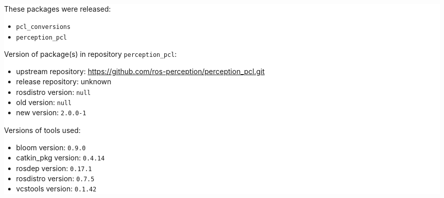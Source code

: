 These packages were released:
- `pcl_conversions`
- `perception_pcl`

Version of package(s) in repository `perception_pcl`:

- upstream repository: https://github.com/ros-perception/perception_pcl.git
- release repository: unknown
- rosdistro version: `null`
- old version: `null`
- new version: `2.0.0-1`

Versions of tools used:

- bloom version: `0.9.0`
- catkin_pkg version: `0.4.14`
- rosdep version: `0.17.1`
- rosdistro version: `0.7.5`
- vcstools version: `0.1.42`


